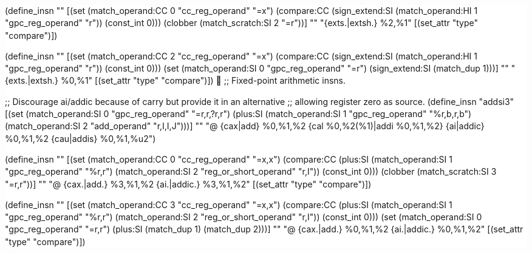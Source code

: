 (define_insn ""
  [(set (match_operand:CC 0 "cc_reg_operand" "=x")
	(compare:CC (sign_extend:SI (match_operand:HI 1 "gpc_reg_operand" "r"))
		    (const_int 0)))
   (clobber (match_scratch:SI 2 "=r"))]
  ""
  "{exts.|extsh.} %2,%1"
  [(set_attr "type" "compare")])

(define_insn ""
  [(set (match_operand:CC 2 "cc_reg_operand" "=x")
	(compare:CC (sign_extend:SI (match_operand:HI 1 "gpc_reg_operand" "r"))
		    (const_int 0)))
   (set (match_operand:SI 0 "gpc_reg_operand" "=r")
	(sign_extend:SI (match_dup 1)))]
  ""
  "{exts.|extsh.} %0,%1"
  [(set_attr "type" "compare")])

;; Fixed-point arithmetic insns.

;; Discourage ai/addic because of carry but provide it in an alternative
;; allowing register zero as source.
(define_insn "addsi3"
  [(set (match_operand:SI 0 "gpc_reg_operand" "=r,r,?r,r")
	(plus:SI (match_operand:SI 1 "gpc_reg_operand" "%r,b,r,b")
		 (match_operand:SI 2 "add_operand" "r,I,I,J")))]
  ""
  "@
   {cax|add} %0,%1,%2
   {cal %0,%2(%1)|addi %0,%1,%2}
   {ai|addic} %0,%1,%2
   {cau|addis} %0,%1,%u2")

(define_insn ""
  [(set (match_operand:CC 0 "cc_reg_operand" "=x,x")
	(compare:CC (plus:SI (match_operand:SI 1 "gpc_reg_operand" "%r,r")
			     (match_operand:SI 2 "reg_or_short_operand" "r,I"))
		    (const_int 0)))
   (clobber (match_scratch:SI 3 "=r,r"))]
  ""
  "@
   {cax.|add.} %3,%1,%2
   {ai.|addic.} %3,%1,%2"
  [(set_attr "type" "compare")])

(define_insn ""
  [(set (match_operand:CC 3 "cc_reg_operand" "=x,x")
	(compare:CC (plus:SI (match_operand:SI 1 "gpc_reg_operand" "%r,r")
			     (match_operand:SI 2 "reg_or_short_operand" "r,I"))
		    (const_int 0)))
   (set (match_operand:SI 0 "gpc_reg_operand" "=r,r")
	(plus:SI (match_dup 1) (match_dup 2)))]
  ""
  "@
   {cax.|add.} %0,%1,%2
   {ai.|addic.} %0,%1,%2"
  [(set_attr "type" "compare")])
